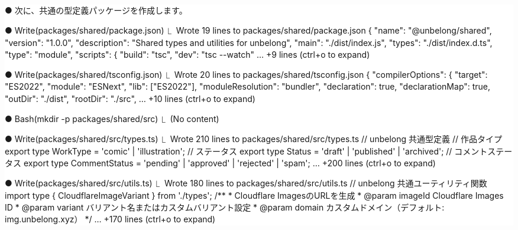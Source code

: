 ● 次に、共通の型定義パッケージを作成します。

● Write(packages/shared/package.json)
  ⎿  Wrote 19 lines to packages/shared/package.json
     {
       "name": "@unbelong/shared",
       "version": "1.0.0",
       "description": "Shared types and utilities for unbelong",
       "main": "./dist/index.js",
       "types": "./dist/index.d.ts",
       "type": "module",
       "scripts": {
         "build": "tsc",
         "dev": "tsc --watch"
     … +9 lines (ctrl+o to expand)

● Write(packages/shared/tsconfig.json)
  ⎿  Wrote 20 lines to packages/shared/tsconfig.json
     {
       "compilerOptions": {
         "target": "ES2022",
         "module": "ESNext",
         "lib": ["ES2022"],
         "moduleResolution": "bundler",
         "declaration": true,
         "declarationMap": true,
         "outDir": "./dist",
         "rootDir": "./src",
     … +10 lines (ctrl+o to expand)

● Bash(mkdir -p packages/shared/src)
  ⎿  (No content)

● Write(packages/shared/src/types.ts)
  ⎿  Wrote 210 lines to packages/shared/src/types.ts
     // unbelong 共通型定義
     // 作品タイプ
     export type WorkType = 'comic' | 'illustration';
     // ステータス
     export type Status = 'draft' | 'published' | 'archived';
     // コメントステータス
     export type CommentStatus = 'pending' | 'approved' | 'rejected' | 'spam';
     … +200 lines (ctrl+o to expand)

● Write(packages/shared/src/utils.ts)
  ⎿  Wrote 180 lines to packages/shared/src/utils.ts
     // unbelong 共通ユーティリティ関数
     import type { CloudflareImageVariant } from './types';
     /**
      * Cloudflare ImagesのURLを生成
      * @param imageId Cloudflare Images ID
      * @param variant バリアント名またはカスタムバリアント設定
      * @param domain カスタムドメイン（デフォルト: img.unbelong.xyz）
      */
     … +170 lines (ctrl+o to expand)
